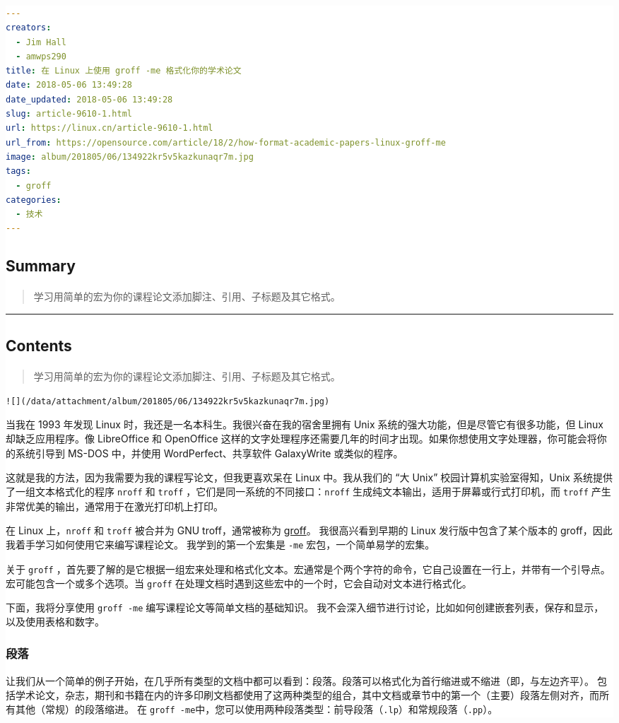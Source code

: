 ```yaml
---
creators:
  - Jim Hall
  - amwps290
title: 在 Linux 上使用 groff -me 格式化你的学术论文
date: 2018-05-06 13:49:28
date_updated: 2018-05-06 13:49:28
slug: article-9610-1.html
url: https://linux.cn/article-9610-1.html
url_from: https://opensource.com/article/18/2/how-format-academic-papers-linux-groff-me
image: album/201805/06/134922kr5v5kazkunaqr7m.jpg
tags:
  - groff
categories:
  - 技术
---
```


## Summary

> 学习用简单的宏为你的课程论文添加脚注、引用、子标题及其它格式。

***



## Contents

> 
> 学习用简单的宏为你的课程论文添加脚注、引用、子标题及其它格式。
> 
> 
> 

`![](/data/attachment/album/201805/06/134922kr5v5kazkunaqr7m.jpg)`

当我在 1993 年发现 Linux 时，我还是一名本科生。我很兴奋在我的宿舍里拥有 Unix 系统的强大功能，但是尽管它有很多功能，但 Linux 却缺乏应用程序。像 LibreOffice 和 OpenOffice 这样的文字处理程序还需要几年的时间才出现。如果你想使用文字处理器，你可能会将你的系统引导到 MS-DOS 中，并使用 WordPerfect、共享软件 GalaxyWrite 或类似的程序。

这就是我的方法，因为我需要为我的课程写论文，但我更喜欢呆在 Linux 中。我从我们的 “大 Unix” 校园计算机实验室得知，Unix 系统提供了一组文本格式化的程序 `nroff` 和 `troff` ，它们是同一系统的不同接口：`nroff` 生成纯文本输出，适用于屏幕或行式打印机，而 `troff` 产生非常优美的输出，通常用于在激光打印机上打印。

在 Linux 上，`nroff` 和 `troff` 被合并为 GNU troff，通常被称为 [groff](https://www.gnu.org/software/groff/)。 我很高兴看到早期的 Linux 发行版中包含了某个版本的 groff，因此我着手学习如何使用它来编写课程论文。 我学到的第一个宏集是 `-me` 宏包，一个简单易学的宏集。

关于 `groff` ，首先要了解的是它根据一组宏来处理和格式化文本。宏通常是个两个字符的命令，它自己设置在一行上，并带有一个引导点。宏可能包含一个或多个选项。当 `groff` 在处理文档时遇到这些宏中的一个时，它会自动对文本进行格式化。

下面，我将分享使用 `groff -me` 编写课程论文等简单文档的基础知识。 我不会深入细节进行讨论，比如如何创建嵌套列表，保存和显示，以及使用表格和数字。

### 段落

让我们从一个简单的例子开始，在几乎所有类型的文档中都可以看到：段落。段落可以格式化为首行缩进或不缩进（即，与左边齐平）。 包括学术论文，杂志，期刊和书籍在内的许多印刷文档都使用了这两种类型的组合，其中文档或章节中的第一个（主要）段落左侧对齐，而所有其他（常规）的段落缩进。 在 `groff -me`中，您可以使用两种段落类型：前导段落（`.lp`）和常规段落（`.pp`）。
